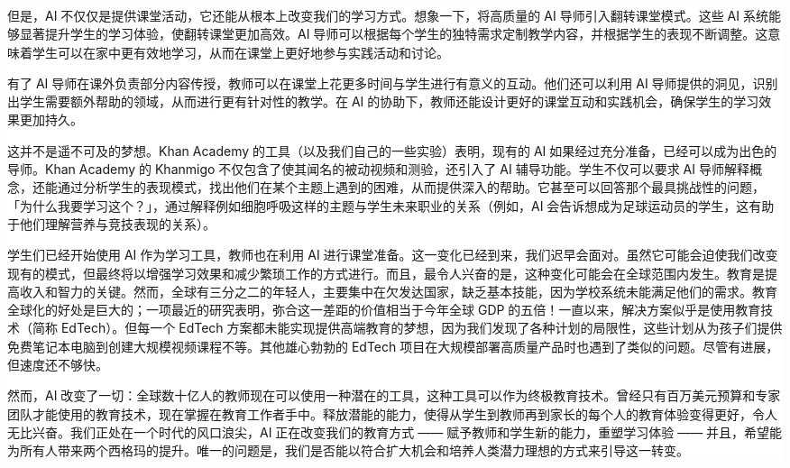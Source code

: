 但是，AI 不仅仅是提供课堂活动，它还能从根本上改变我们的学习方式。想象一下，将高质量的 AI 导师引入翻转课堂模式。这些 AI 系统能够显著提升学生的学习体验，使翻转课堂更加高效。AI 导师可以根据每个学生的独特需求定制教学内容，并根据学生的表现不断调整。这意味着学生可以在家中更有效地学习，从而在课堂上更好地参与实践活动和讨论。

有了 AI 导师在课外负责部分内容传授，教师可以在课堂上花更多时间与学生进行有意义的互动。他们还可以利用 AI 导师提供的洞见，识别出学生需要额外帮助的领域，从而进行更有针对性的教学。在 AI 的协助下，教师还能设计更好的课堂互动和实践机会，确保学生的学习效果更加持久。

这并不是遥不可及的梦想。Khan Academy 的工具（以及我们自己的一些实验）表明，现有的 AI 如果经过充分准备，已经可以成为出色的导师。Khan Academy 的 Khanmigo 不仅包含了使其闻名的被动视频和测验，还引入了 AI 辅导功能。学生不仅可以要求 AI 导师解释概念，还能通过分析学生的表现模式，找出他们在某个主题上遇到的困难，从而提供深入的帮助。它甚至可以回答那个最具挑战性的问题，「为什么我要学习这个？」，通过解释例如细胞呼吸这样的主题与学生未来职业的关系（例如，AI 会告诉想成为足球运动员的学生，这有助于他们理解营养与竞技表现的关系）。

学生们已经开始使用 AI 作为学习工具，教师也在利用 AI 进行课堂准备。这一变化已经到来，我们迟早会面对。虽然它可能会迫使我们改变现有的模式，但最终将以增强学习效果和减少繁琐工作的方式进行。而且，最令人兴奋的是，这种变化可能会在全球范围内发生。教育是提高收入和智力的关键。然而，全球有三分之二的年轻人，主要集中在欠发达国家，缺乏基本技能，因为学校系统未能满足他们的需求。教育全球化的好处是巨大的；一项最近的研究表明，弥合这一差距的价值相当于今年全球 GDP 的五倍！一直以来，解决方案似乎是使用教育技术（简称 EdTech）。但每一个 EdTech 方案都未能实现提供高端教育的梦想，因为我们发现了各种计划的局限性，这些计划从为孩子们提供免费笔记本电脑到创建大规模视频课程不等。其他雄心勃勃的 EdTech 项目在大规模部署高质量产品时也遇到了类似的问题。尽管有进展，但速度还不够快。

然而，AI 改变了一切：全球数十亿人的教师现在可以使用一种潜在的工具，这种工具可以作为终极教育技术。曾经只有百万美元预算和专家团队才能使用的教育技术，现在掌握在教育工作者手中。释放潜能的能力，使得从学生到教师再到家长的每个人的教育体验变得更好，令人无比兴奋。我们正处在一个时代的风口浪尖，AI 正在改变我们的教育方式 —— 赋予教师和学生新的能力，重塑学习体验 —— 并且，希望能为所有人带来两个西格玛的提升。唯一的问题是，我们是否能以符合扩大机会和培养人类潜力理想的方式来引导这一转变。
